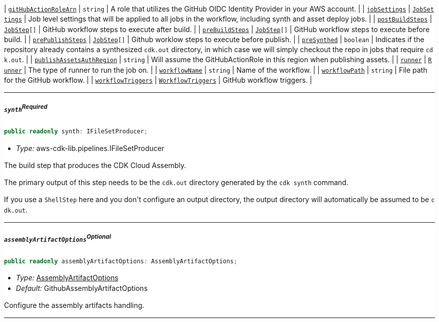 | <code><a href="#@hojulian/cdk-pipelines-github.GitHubWorkflowProps.property.gitHubActionRoleArn">gitHubActionRoleArn</a></code> | <code>string</code> | A role that utilizes the GitHub OIDC Identity Provider in your AWS account. |
| <code><a href="#@hojulian/cdk-pipelines-github.GitHubWorkflowProps.property.jobSettings">jobSettings</a></code> | <code><a href="#@hojulian/cdk-pipelines-github.JobSettings">JobSettings</a></code> | Job level settings that will be applied to all jobs in the workflow, including synth and asset deploy jobs. |
| <code><a href="#@hojulian/cdk-pipelines-github.GitHubWorkflowProps.property.postBuildSteps">postBuildSteps</a></code> | <code><a href="#@hojulian/cdk-pipelines-github.JobStep">JobStep</a>[]</code> | GitHub workflow steps to execute after build. |
| <code><a href="#@hojulian/cdk-pipelines-github.GitHubWorkflowProps.property.preBuildSteps">preBuildSteps</a></code> | <code><a href="#@hojulian/cdk-pipelines-github.JobStep">JobStep</a>[]</code> | GitHub workflow steps to execute before build. |
| <code><a href="#@hojulian/cdk-pipelines-github.GitHubWorkflowProps.property.prePublishSteps">prePublishSteps</a></code> | <code><a href="#@hojulian/cdk-pipelines-github.JobStep">JobStep</a>[]</code> | Github worklow steps to execute before publish. |
| <code><a href="#@hojulian/cdk-pipelines-github.GitHubWorkflowProps.property.preSynthed">preSynthed</a></code> | <code>boolean</code> | Indicates if the repository already contains a synthesized `cdk.out` directory, in which case we will simply checkout the repo in jobs that require `cdk.out`. |
| <code><a href="#@hojulian/cdk-pipelines-github.GitHubWorkflowProps.property.publishAssetsAuthRegion">publishAssetsAuthRegion</a></code> | <code>string</code> | Will assume the GitHubActionRole in this region when publishing assets. |
| <code><a href="#@hojulian/cdk-pipelines-github.GitHubWorkflowProps.property.runner">runner</a></code> | <code><a href="#@hojulian/cdk-pipelines-github.Runner">Runner</a></code> | The type of runner to run the job on. |
| <code><a href="#@hojulian/cdk-pipelines-github.GitHubWorkflowProps.property.workflowName">workflowName</a></code> | <code>string</code> | Name of the workflow. |
| <code><a href="#@hojulian/cdk-pipelines-github.GitHubWorkflowProps.property.workflowPath">workflowPath</a></code> | <code>string</code> | File path for the GitHub workflow. |
| <code><a href="#@hojulian/cdk-pipelines-github.GitHubWorkflowProps.property.workflowTriggers">workflowTriggers</a></code> | <code><a href="#@hojulian/cdk-pipelines-github.WorkflowTriggers">WorkflowTriggers</a></code> | GitHub workflow triggers. |

---

##### `synth`<sup>Required</sup> <a name="synth" id="@hojulian/cdk-pipelines-github.GitHubWorkflowProps.property.synth"></a>

```typescript
public readonly synth: IFileSetProducer;
```

- *Type:* aws-cdk-lib.pipelines.IFileSetProducer

The build step that produces the CDK Cloud Assembly.

The primary output of this step needs to be the `cdk.out` directory
generated by the `cdk synth` command.

If you use a `ShellStep` here and you don't configure an output directory,
the output directory will automatically be assumed to be `cdk.out`.

---

##### `assemblyArtifactOptions`<sup>Optional</sup> <a name="assemblyArtifactOptions" id="@hojulian/cdk-pipelines-github.GitHubWorkflowProps.property.assemblyArtifactOptions"></a>

```typescript
public readonly assemblyArtifactOptions: AssemblyArtifactOptions;
```

- *Type:* <a href="#@hojulian/cdk-pipelines-github.AssemblyArtifactOptions">AssemblyArtifactOptions</a>
- *Default:* GithubAssemblyArtifactOptions

Configure the assembly artifacts handling.

---
